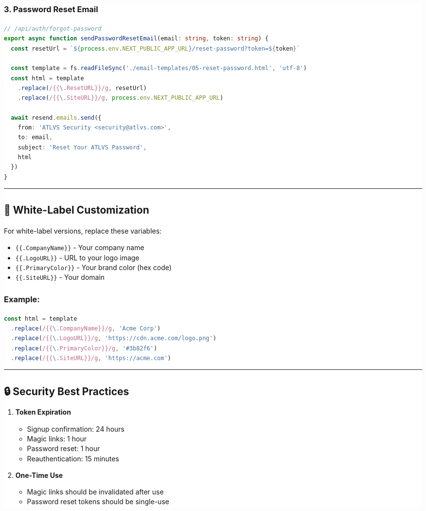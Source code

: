 ### 3. Password Reset Email

```typescript
// /api/auth/forgot-password
export async function sendPasswordResetEmail(email: string, token: string) {
  const resetUrl = `${process.env.NEXT_PUBLIC_APP_URL}/reset-password?token=${token}`
  
  const template = fs.readFileSync('./email-templates/05-reset-password.html', 'utf-8')
  const html = template
    .replace(/{{\.ResetURL}}/g, resetUrl)
    .replace(/{{\.SiteURL}}/g, process.env.NEXT_PUBLIC_APP_URL)

  await resend.emails.send({
    from: 'ATLVS Security <security@atlvs.com>',
    to: email,
    subject: 'Reset Your ATLVS Password',
    html
  })
}
```

---

## 🎨 White-Label Customization

For white-label versions, replace these variables:

- `{{.CompanyName}}` - Your company name
- `{{.LogoURL}}` - URL to your logo image
- `{{.PrimaryColor}}` - Your brand color (hex code)
- `{{.SiteURL}}` - Your domain

### Example:

```typescript
const html = template
  .replace(/{{\.CompanyName}}/g, 'Acme Corp')
  .replace(/{{\.LogoURL}}/g, 'https://cdn.acme.com/logo.png')
  .replace(/{{\.PrimaryColor}}/g, '#3b82f6')
  .replace(/{{\.SiteURL}}/g, 'https://acme.com')
```

---

## 🔒 Security Best Practices

1. **Token Expiration**
   - Signup confirmation: 24 hours
   - Magic links: 1 hour
   - Password reset: 1 hour
   - Reauthentication: 15 minutes

2. **One-Time Use**
   - Magic links should be invalidated after use
   - Password reset tokens should be single-use
